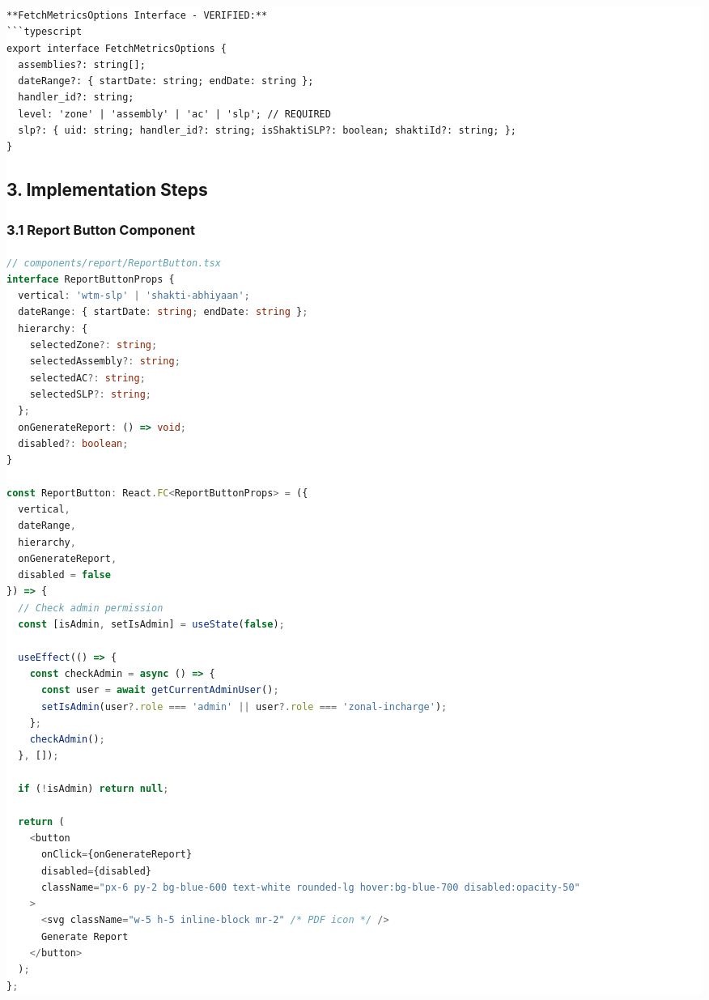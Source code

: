 ```
**FetchMetricsOptions Interface - VERIFIED:**
```typescript
export interface FetchMetricsOptions {
  assemblies?: string[];
  dateRange?: { startDate: string; endDate: string };
  handler_id?: string;
  level: 'zone' | 'assembly' | 'ac' | 'slp'; // REQUIRED
  slp?: { uid: string; handler_id?: string; isShaktiSLP?: boolean; shaktiId?: string; };
}
```

## 3. Implementation Steps

### 3.1 Report Button Component
```typescript
// components/report/ReportButton.tsx
interface ReportButtonProps {
  vertical: 'wtm-slp' | 'shakti-abhiyaan';
  dateRange: { startDate: string; endDate: string };
  hierarchy: {
    selectedZone?: string;
    selectedAssembly?: string;
    selectedAC?: string;
    selectedSLP?: string;
  };
  onGenerateReport: () => void;
  disabled?: boolean;
}

const ReportButton: React.FC<ReportButtonProps> = ({
  vertical,
  dateRange,
  hierarchy,
  onGenerateReport,
  disabled = false
}) => {
  // Check admin permission
  const [isAdmin, setIsAdmin] = useState(false);
  
  useEffect(() => {
    const checkAdmin = async () => {
      const user = await getCurrentAdminUser();
      setIsAdmin(user?.role === 'admin' || user?.role === 'zonal-incharge');
    };
    checkAdmin();
  }, []);

  if (!isAdmin) return null;

  return (
    <button
      onClick={onGenerateReport}
      disabled={disabled}
      className="px-6 py-2 bg-blue-600 text-white rounded-lg hover:bg-blue-700 disabled:opacity-50"
    >
      <svg className="w-5 h-5 inline-block mr-2" /* PDF icon */ />
      Generate Report
    </button>
  );
};
```
